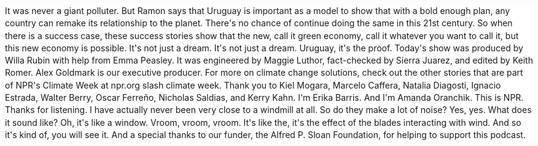 It was never a giant polluter.
But Ramon says that Uruguay is important as a model
to show that with a bold enough plan,
any country can remake its relationship to the planet.
There's no chance of continue doing the same
in this 21st century.
So when there is a success case,
these success stories show that the new,
call it green economy,
call it whatever you want to call it,
but this new economy is possible.
It's not just a dream.
It's not just a dream.
Uruguay, it's the proof.
Today's show was produced by Willa Rubin
with help from Emma Peasley.
It was engineered by Maggie Luthor,
fact-checked by Sierra Juarez,
and edited by Keith Romer.
Alex Goldmark is our executive producer.
For more on climate change solutions,
check out the other stories
that are part of NPR's Climate Week
at npr.org slash climate week.
Thank you to Kiel Mogara, Marcelo Caffera,
Natalia Diagosti, Ignacio Estrada,
Walter Berry, Oscar Ferreño,
Nicholas Saldias, and Kerry Kahn.
I'm Erika Barris.
And I'm Amanda Oranchik.
This is NPR.
Thanks for listening.
I have actually never been very close
to a windmill at all.
So do they make a lot of noise?
Yes, yes.
What does it sound like?
Oh, it's like a window.
Vroom, vroom, vroom.
It's like the,
it's the effect of the blades
interacting with wind.
And so it's kind of, you will see it.
And a special thanks to our funder,
the Alfred P. Sloan Foundation,
for helping to support this podcast.
